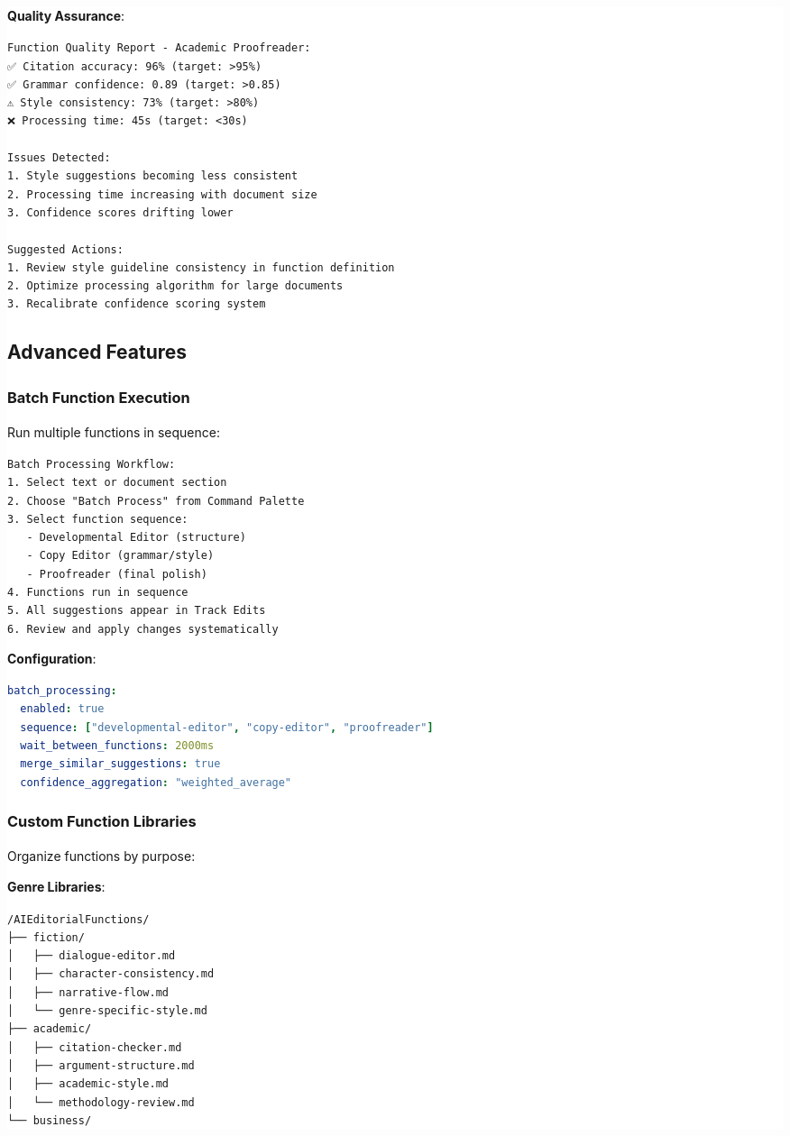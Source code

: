 **Quality Assurance**:
```
Function Quality Report - Academic Proofreader:
✅ Citation accuracy: 96% (target: >95%)
✅ Grammar confidence: 0.89 (target: >0.85)
⚠️ Style consistency: 73% (target: >80%)
❌ Processing time: 45s (target: <30s)

Issues Detected:
1. Style suggestions becoming less consistent
2. Processing time increasing with document size
3. Confidence scores drifting lower

Suggested Actions:
1. Review style guideline consistency in function definition
2. Optimize processing algorithm for large documents  
3. Recalibrate confidence scoring system
```

## Advanced Features

### Batch Function Execution

Run multiple functions in sequence:

```
Batch Processing Workflow:
1. Select text or document section
2. Choose "Batch Process" from Command Palette
3. Select function sequence:
   - Developmental Editor (structure)
   - Copy Editor (grammar/style)  
   - Proofreader (final polish)
4. Functions run in sequence
5. All suggestions appear in Track Edits
6. Review and apply changes systematically
```

**Configuration**:
```yaml
batch_processing:
  enabled: true
  sequence: ["developmental-editor", "copy-editor", "proofreader"]
  wait_between_functions: 2000ms
  merge_similar_suggestions: true
  confidence_aggregation: "weighted_average"
```

### Custom Function Libraries

Organize functions by purpose:

**Genre Libraries**:
```
/AIEditorialFunctions/
├── fiction/
│   ├── dialogue-editor.md
│   ├── character-consistency.md
│   ├── narrative-flow.md
│   └── genre-specific-style.md
├── academic/
│   ├── citation-checker.md
│   ├── argument-structure.md
│   ├── academic-style.md
│   └── methodology-review.md
└── business/
```